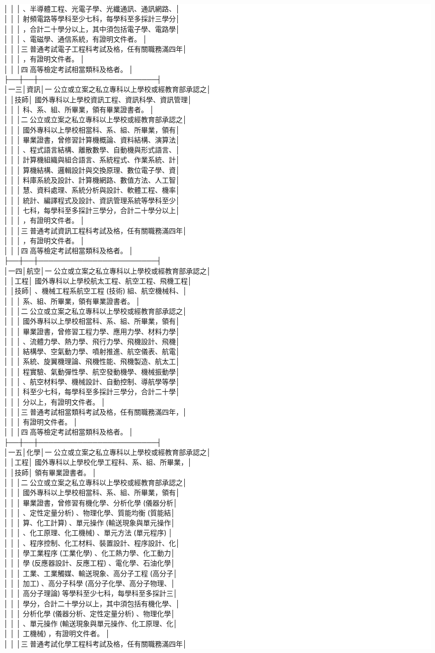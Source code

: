 │    │    │    、半導體工程、光電子學、光纖通訊、通訊網路、│  
│    │    │    射頻電路等學科至少七科，每學科至多採計三學分│  
│    │    │    ，合計二十學分以上，其中須包括電子學、電路學│  
│    │    │    、電磁學、通信系統，有證明文件者。          │  
│    │    │三  普通考試電子工程科考試及格，任有關職務滿四年│  
│    │    │    ，有證明文件者。                            │  
│    │    │四  高等檢定考試相當類科及格者。                │  
├──┼──┼────────────────────────┤  
│一三│資訊│一  公立或立案之私立專科以上學校或經教育部承認之│  
│    │技師│    國外專科以上學校資訊工程、資訊科學、資訊管理│  
│    │    │    科、系、組、所畢業，領有畢業證書者。        │  
│    │    │二  公立或立案之私立專科以上學校或經教育部承認之│  
│    │    │    國外專科以上學校相當科、系、組、所畢業，領有│  
│    │    │    畢業證書，曾修習計算機概論、資料結構、演算法│  
│    │    │    、程式語言結構、離散數學、自動機與形式語言、│  
│    │    │    計算機組織與組合語言、系統程式、作業系統、計│  
│    │    │    算機結構、邏輯設計與交換原理、數位電子學、資│  
│    │    │    料庫系統及設計、計算機網路、數值方法、人工智│  
│    │    │    慧、資料處理、系統分析與設計、軟體工程、機率│  
│    │    │    統計、編譯程式及設計、資訊管理系統等學科至少│  
│    │    │    七科，每學科至多採計三學分，合計二十學分以上│  
│    │    │    ，有證明文件者。                            │  
│    │    │三  普通考試資訊工程科考試及格，任有關職務滿四年│  
│    │    │    ，有證明文件者。                            │  
│    │    │四  高等檢定考試相當類科及格者。                │  
├──┼──┼────────────────────────┤  
│一四│航空│一  公立或立案之私立專科以上學校或經教育部承認之│  
│    │工程│    國外專科以上學校航太工程、航空工程、飛機工程│  
│    │技師│    、機械工程系航空工程 (技術) 組、航空機械科、│  
│    │    │    系、組、所畢業，領有畢業證書者。            │  
│    │    │二  公立或立案之私立專科以上學校或經教育部承認之│  
│    │    │    國外專科以上學校相當科、系、組、所畢業，領有│  
│    │    │    畢業證書，曾修習工程力學、應用力學、材料力學│  
│    │    │    、流體力學、熱力學、飛行力學、飛機設計、飛機│  
│    │    │    結構學、空氣動力學、噴射推進、航空儀表、航電│  
│    │    │    系統、旋翼機理論、飛機性能、飛機製造、航太工│  
│    │    │    程實驗、氣動彈性學、航空發動機學、機械振動學│  
│    │    │    、航空材料學、機械設計、自動控制、導航學等學│  
│    │    │    科至少七科，每學科至多採計三學分，合計二十學│  
│    │    │    分以上，有證明文件者。                      │  
│    │    │三  普通考試相當類科考試及格，任有關職務滿四年，│  
│    │    │    有證明文件者。                              │  
│    │    │四  高等檢定考試相當類科及格者。                │  
├──┼──┼────────────────────────┤  
│一五│化學│一  公立或立案之私立專科以上學校或經教育部承認之│  
│    │工程│    國外專科以上學校化學工程科、系、組、所畢業，│  
│    │技師│    領有畢業證書者。                            │  
│    │    │二  公立或立案之私立專科以上學校或經教育部承認之│  
│    │    │    國外專科以上學校相當科、系、組、所畢業，領有│  
│    │    │    畢業證書，曾修習有機化學、分析化學 (儀器分析│  
│    │    │    、定性定量分析) 、物理化學、質能均衡 (質能結│  
│    │    │    算、化工計算) 、單元操作 (輸送現象與單元操作│  
│    │    │    、化工原理、化工機械) 、單元方法 (單元程序) │  
│    │    │    、程序控制、化工材料、裝置設計、程序設計、化│  
│    │    │    學工業程序 (工業化學) 、化工熱力學、化工動力│  
│    │    │    學 (反應器設計、反應工程) 、電化學、石油化學│  
│    │    │    工業、工業觸媒、輸送現象、高分子工程 (高分子│  
│    │    │    加工) 、高分子科學 (高分子化學、高分子物理、│  
│    │    │    高分子理論) 等學科至少七科，每學科至多採計三│  
│    │    │    學分，合計二十學分以上，其中須包括有機化學、│  
│    │    │    分析化學 (儀器分析、定性定量分析) 、物理化學│  
│    │    │    、單元操作 (輸送現象與單元操作、化工原理、化│  
│    │    │    工機械) ，有證明文件者。                    │  
│    │    │三  普通考試化學工程科考試及格，任有關職務滿四年│  